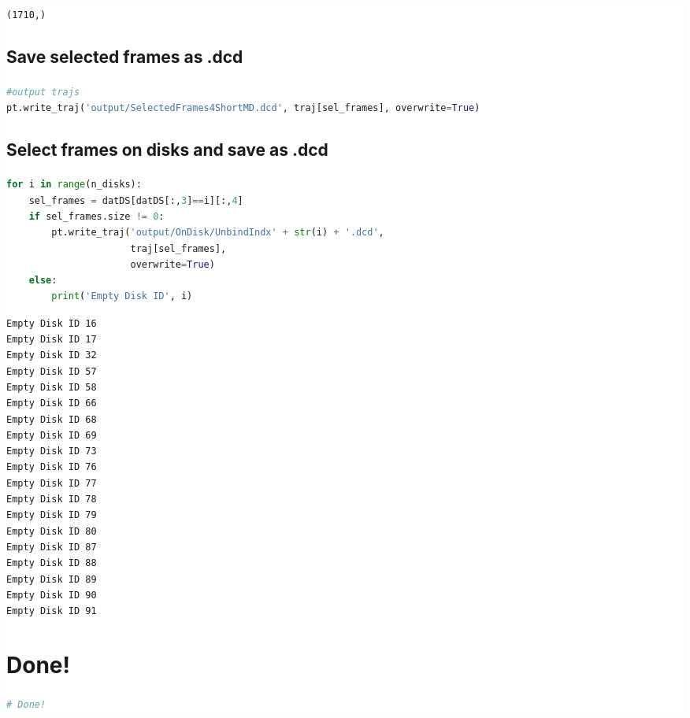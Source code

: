 


    (1710,)



## Save selected frames as .dcd


```python
#output trajs
pt.write_traj('output/SelectedFrames4ShortMD.dcd', traj[sel_frames], overwrite=True)
```

## Select frames on disks and save as .dcd


```python
for i in range(n_disks):
    sel_frames = datDS[datDS[:,3]==i][:,4]
    if sel_frames.size != 0:
        pt.write_traj('output/OnDisk/UnbindIndx' + str(i) + '.dcd',
                      traj[sel_frames],
                      overwrite=True)
    else:
        print('Empty Disk ID', i)
```

    Empty Disk ID 16
    Empty Disk ID 17
    Empty Disk ID 32
    Empty Disk ID 57
    Empty Disk ID 58
    Empty Disk ID 66
    Empty Disk ID 68
    Empty Disk ID 69
    Empty Disk ID 73
    Empty Disk ID 76
    Empty Disk ID 77
    Empty Disk ID 78
    Empty Disk ID 79
    Empty Disk ID 80
    Empty Disk ID 87
    Empty Disk ID 88
    Empty Disk ID 89
    Empty Disk ID 90
    Empty Disk ID 91


# Done!


```python
# Done!
```
